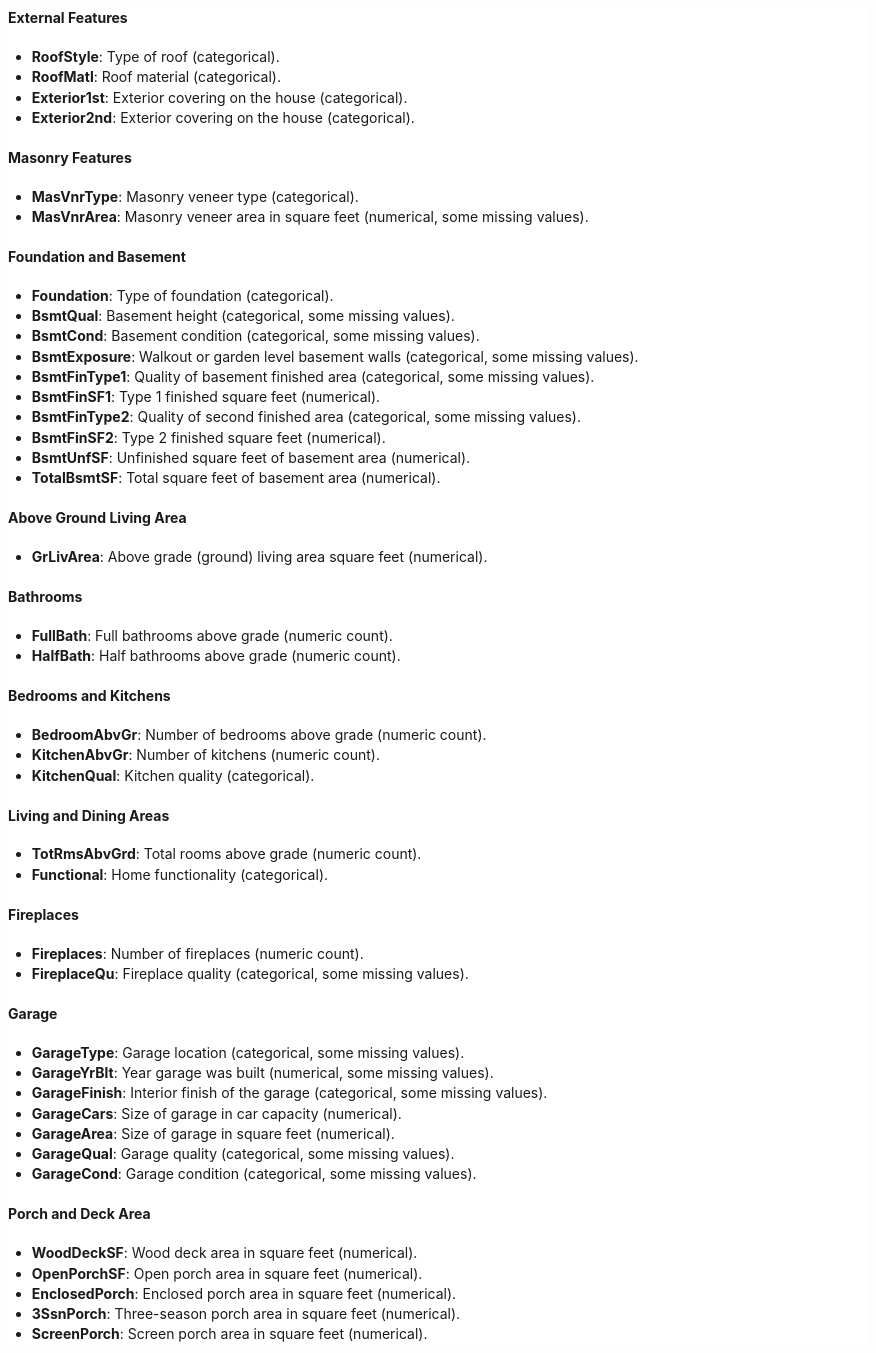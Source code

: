 #### External Features
- **RoofStyle**: Type of roof (categorical).
- **RoofMatl**: Roof material (categorical).
- **Exterior1st**: Exterior covering on the house (categorical).
- **Exterior2nd**: Exterior covering on the house (categorical).

#### Masonry Features
- **MasVnrType**: Masonry veneer type (categorical).
- **MasVnrArea**: Masonry veneer area in square feet (numerical, some missing values).

#### Foundation and Basement
- **Foundation**: Type of foundation (categorical).
- **BsmtQual**: Basement height (categorical, some missing values).
- **BsmtCond**: Basement condition (categorical, some missing values).
- **BsmtExposure**: Walkout or garden level basement walls (categorical, some missing values).
- **BsmtFinType1**: Quality of basement finished area (categorical, some missing values).
- **BsmtFinSF1**: Type 1 finished square feet (numerical).
- **BsmtFinType2**: Quality of second finished area (categorical, some missing values).
- **BsmtFinSF2**: Type 2 finished square feet (numerical).
- **BsmtUnfSF**: Unfinished square feet of basement area (numerical).
- **TotalBsmtSF**: Total square feet of basement area (numerical).

#### Above Ground Living Area
- **GrLivArea**: Above grade (ground) living area square feet (numerical).

#### Bathrooms
- **FullBath**: Full bathrooms above grade (numeric count).
- **HalfBath**: Half bathrooms above grade (numeric count).

#### Bedrooms and Kitchens
- **BedroomAbvGr**: Number of bedrooms above grade (numeric count).
- **KitchenAbvGr**: Number of kitchens (numeric count).
- **KitchenQual**: Kitchen quality (categorical).

#### Living and Dining Areas
- **TotRmsAbvGrd**: Total rooms above grade (numeric count).
- **Functional**: Home functionality (categorical).

#### Fireplaces
- **Fireplaces**: Number of fireplaces (numeric count).
- **FireplaceQu**: Fireplace quality (categorical, some missing values).

#### Garage
- **GarageType**: Garage location (categorical, some missing values).
- **GarageYrBlt**: Year garage was built (numerical, some missing values).
- **GarageFinish**: Interior finish of the garage (categorical, some missing values).
- **GarageCars**: Size of garage in car capacity (numerical).
- **GarageArea**: Size of garage in square feet (numerical).
- **GarageQual**: Garage quality (categorical, some missing values).
- **GarageCond**: Garage condition (categorical, some missing values).

#### Porch and Deck Area
- **WoodDeckSF**: Wood deck area in square feet (numerical).
- **OpenPorchSF**: Open porch area in square feet (numerical).
- **EnclosedPorch**: Enclosed porch area in square feet (numerical).
- **3SsnPorch**: Three-season porch area in square feet (numerical).
- **ScreenPorch**: Screen porch area in square feet (numerical).
